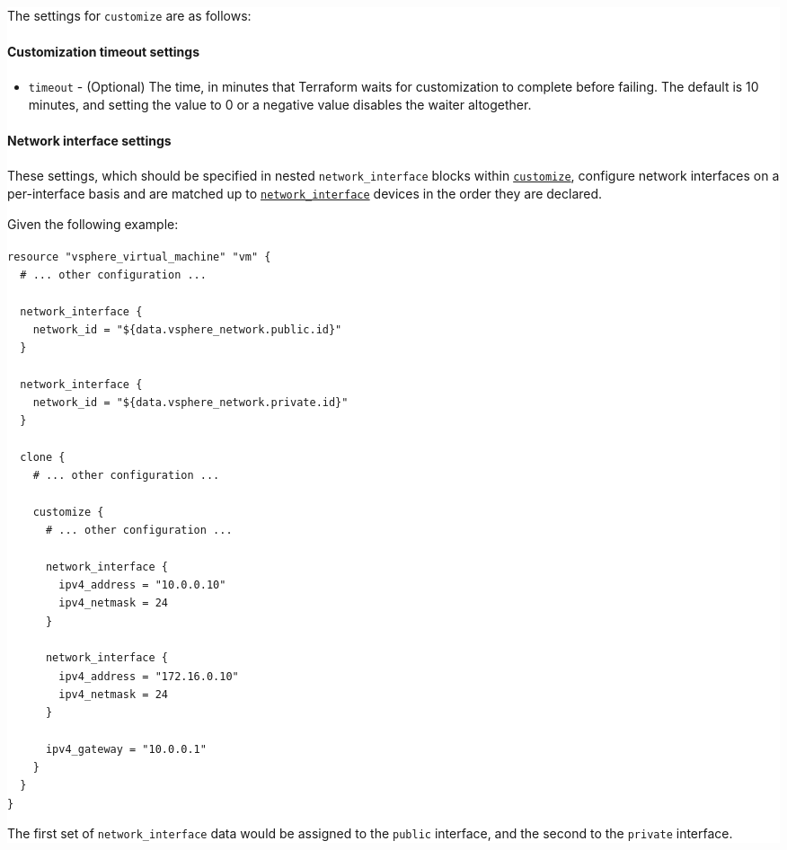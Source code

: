The settings for `customize` are as follows:

#### Customization timeout settings

* `timeout` - (Optional) The time, in minutes that Terraform waits for
  customization to complete before failing. The default is 10 minutes, and
  setting the value to 0 or a negative value disables the waiter altogether.

#### Network interface settings

These settings, which should be specified in nested `network_interface` blocks
within [`customize`](#virtual-machine-customization), configure network
interfaces on a per-interface basis and are matched up to
[`network_interface`](#network-interface-options) devices in the order they are
declared.

Given the following example:

```hcl
resource "vsphere_virtual_machine" "vm" {
  # ... other configuration ...

  network_interface {
    network_id = "${data.vsphere_network.public.id}"
  }

  network_interface {
    network_id = "${data.vsphere_network.private.id}"
  }

  clone {
    # ... other configuration ...

    customize {
      # ... other configuration ...

      network_interface {
        ipv4_address = "10.0.0.10"
        ipv4_netmask = 24
      }

      network_interface {
        ipv4_address = "172.16.0.10"
        ipv4_netmask = 24
      }

      ipv4_gateway = "10.0.0.1"
    }
  }
}
```

The first set of `network_interface` data would be assigned to the `public`
interface, and the second to the `private` interface.
